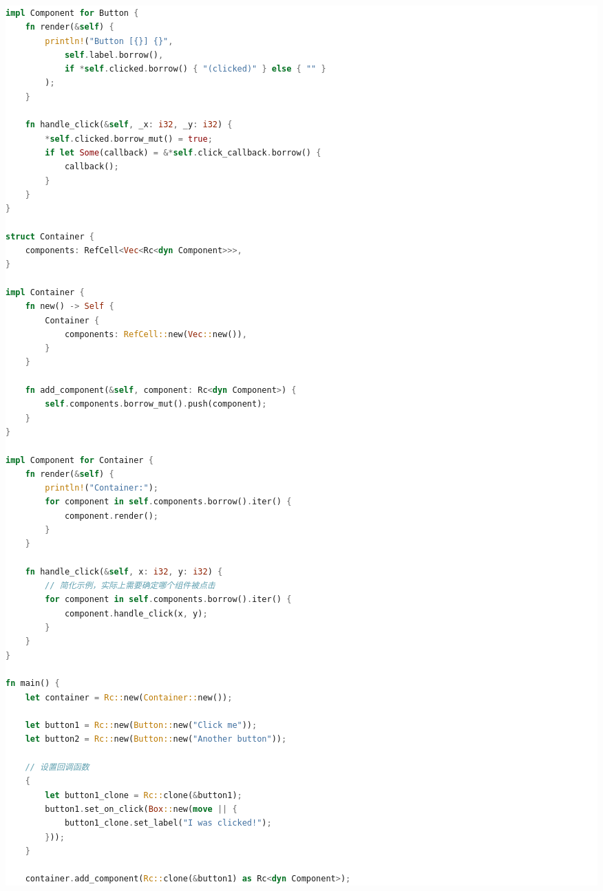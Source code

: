 ```rust
impl Component for Button {
    fn render(&self) {
        println!("Button [{}] {}", 
            self.label.borrow(), 
            if *self.clicked.borrow() { "(clicked)" } else { "" }
        );
    }
    
    fn handle_click(&self, _x: i32, _y: i32) {
        *self.clicked.borrow_mut() = true;
        if let Some(callback) = &*self.click_callback.borrow() {
            callback();
        }
    }
}

struct Container {
    components: RefCell<Vec<Rc<dyn Component>>>,
}

impl Container {
    fn new() -> Self {
        Container {
            components: RefCell::new(Vec::new()),
        }
    }
    
    fn add_component(&self, component: Rc<dyn Component>) {
        self.components.borrow_mut().push(component);
    }
}

impl Component for Container {
    fn render(&self) {
        println!("Container:");
        for component in self.components.borrow().iter() {
            component.render();
        }
    }
    
    fn handle_click(&self, x: i32, y: i32) {
        // 简化示例，实际上需要确定哪个组件被点击
        for component in self.components.borrow().iter() {
            component.handle_click(x, y);
        }
    }
}

fn main() {
    let container = Rc::new(Container::new());
    
    let button1 = Rc::new(Button::new("Click me"));
    let button2 = Rc::new(Button::new("Another button"));
    
    // 设置回调函数
    {
        let button1_clone = Rc::clone(&button1);
        button1.set_on_click(Box::new(move || {
            button1_clone.set_label("I was clicked!");
        }));
    }
    
    container.add_component(Rc::clone(&button1) as Rc<dyn Component>);
```